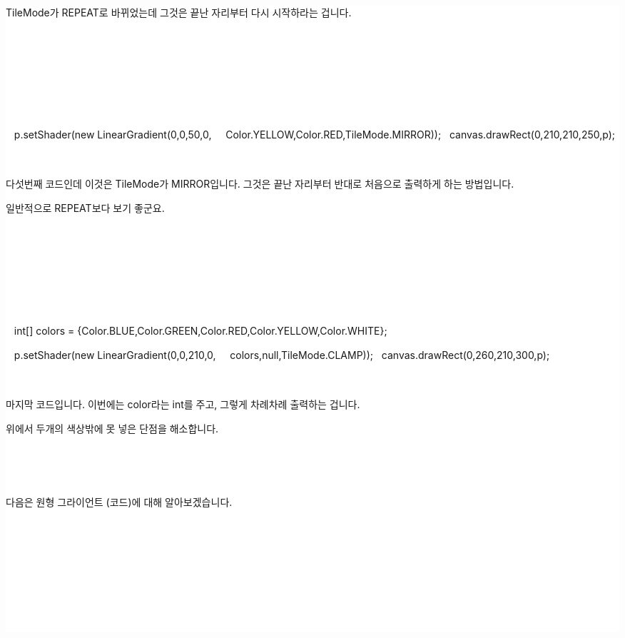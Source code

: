 <p>TileMode가 REPEAT로 바뀌었는데 그것은 끝난 자리부터 다시 시작하라는 겁니다.</p>
<p>&nbsp;</p>
<p>&nbsp;</p>
<p>&nbsp;</p>
<p>&nbsp;</p>
<p>&nbsp;&nbsp;&nbsp;p.setShader(new LinearGradient(0,0,50,0,&nbsp;&nbsp;&nbsp;&nbsp;&nbsp;Color.YELLOW,Color.RED,TileMode.MIRROR));&nbsp;&nbsp;&nbsp;canvas.drawRect(0,210,210,250,p);</p>
<p>&nbsp;</p>
<p>다섯번째 코드인데 이것은 TileMode가 MIRROR입니다. 그것은 끝난 자리부터 반대로 처음으로 출력하게 하는 방법입니다.</p>
<p>일반적으로 REPEAT보다 보기 좋군요.</p>
<p>&nbsp;</p>
<p>&nbsp;</p>
<p>&nbsp;</p>
<p>&nbsp;</p>
<p>&nbsp;&nbsp;&nbsp;int[] colors = {Color.BLUE,Color.GREEN,Color.RED,Color.YELLOW,Color.WHITE};</p>
<p>&nbsp;&nbsp;&nbsp;p.setShader(new LinearGradient(0,0,210,0,&nbsp;&nbsp;&nbsp;&nbsp;&nbsp;colors,null,TileMode.CLAMP));&nbsp;&nbsp;&nbsp;canvas.drawRect(0,260,210,300,p);</p>
<p>&nbsp;</p>
<p>마지막 코드입니다. 이번에는 color라는 int를 주고, 그렇게 차례차례 출력하는 겁니다.</p>
<p>위에서 두개의 색상밖에 못 넣은 단점을 해소합니다.</p>
<p>&nbsp;</p>
<p>&nbsp;</p>
<p>다음은 원형 그라이언트 (코드)에 대해 알아보겠습니다.</p>
<p>&nbsp;</p>
<p>&nbsp;</p>
<p>&nbsp;</p>
<p>&nbsp;</p>
<p>&nbsp;</p>
<p></p>
<p></p>
<p></p>
<p></p>
<p></p>
</p>
